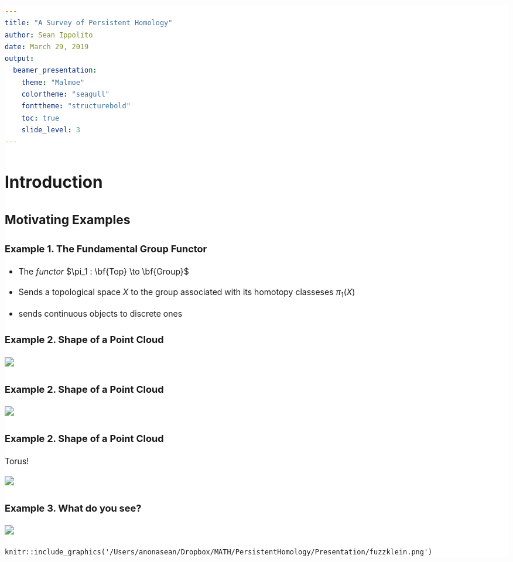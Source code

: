 ```yaml
---
title: "A Survey of Persistent Homology"
author: Sean Ippolito
date: March 29, 2019
output:
  beamer_presentation:
    theme: "Malmoe"
    colortheme: "seagull"
    fonttheme: "structurebold"
    toc: true
    slide_level: 3
---
```


# Introduction

## Motivating Examples

### Example 1. The Fundamental Group Functor

- The *functor* $\pi_1 : \bf{Top} \to \bf{Group}$

- Sends a topological space $X$ to the group associated with its homotopy classeses $\pi_1 (X)$

- sends continuous objects to discrete ones


### Example 2. Shape of a Point Cloud

![](/Users/anonasean/Dropbox/MATH/PersistentHomology/Presentation/t100.png)

### Example 2. Shape of a Point Cloud

![](/Users/anonasean/Dropbox/MATH/PersistentHomology/Presentation/t250.png)


### Example 2. Shape of a Point Cloud

Torus!

![](/Users/anonasean/Dropbox/MATH/PersistentHomology/Presentation/t250top.png)


### Example 3. What do you see?



![](/Users/anonasean/Dropbox/MATH/PersistentHomology/Presentation/fuzzyklein.png)



```{r echo=FALSE, out.width='100%'}
knitr::include_graphics('/Users/anonasean/Dropbox/MATH/PersistentHomology/Presentation/fuzzklein.png')
```

